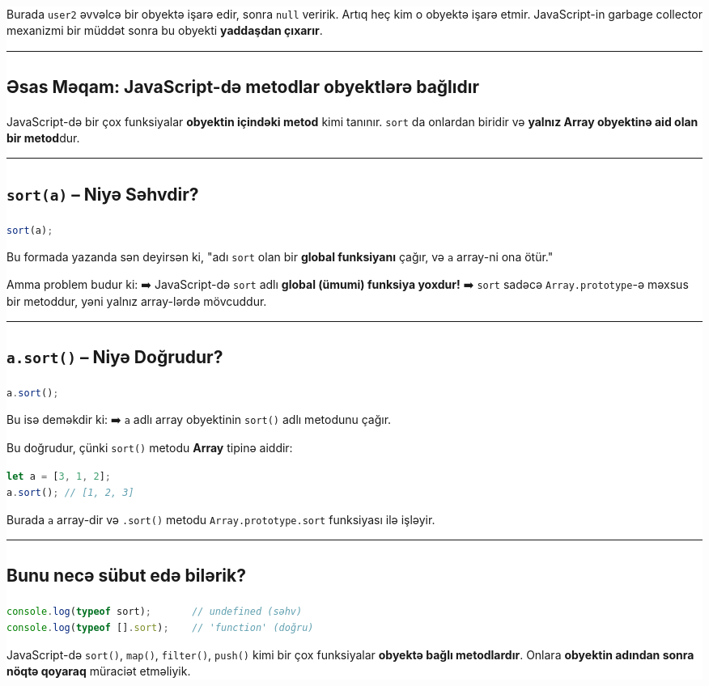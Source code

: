 Burada `user2` əvvəlcə bir obyektə işarə edir, sonra `null` veririk. Artıq heç kim o obyektə işarə etmir. JavaScript-in garbage collector mexanizmi bir müddət sonra bu obyekti **yaddaşdan çıxarır**.

---

## Əsas Məqam: JavaScript-də metodlar **obyektlərə bağlıdır**

JavaScript-də bir çox funksiyalar **obyektin içindəki metod** kimi tanınır. `sort` da onlardan biridir və **yalnız Array obyektinə aid olan bir metod**dur.

---

## `sort(a)` – Niyə Səhvdir?

```js
sort(a);  
```

Bu formada yazanda sən deyirsən ki, "adı `sort` olan bir **global funksiyanı** çağır, və `a` array-ni ona ötür."

Amma problem budur ki:
➡️ JavaScript-də `sort` adlı **global (ümumi) funksiya yoxdur!**
➡️ `sort` sadəcə `Array.prototype`-ə məxsus bir metoddur, yəni yalnız array-lərdə mövcuddur.

---

## `a.sort()` – Niyə Doğrudur?

```js
a.sort();  
```

Bu isə deməkdir ki:
➡️ `a` adlı array obyektinin `sort()` adlı metodunu çağır.

Bu doğrudur, çünki `sort()` metodu **Array** tipinə aiddir:

```js
let a = [3, 1, 2];  
a.sort(); // [1, 2, 3]  
```

Burada `a` array-dir və `.sort()` metodu `Array.prototype.sort` funksiyası ilə işləyir.

---

## Bunu necə sübut edə bilərik?

```js
console.log(typeof sort);       // undefined (səhv)  
console.log(typeof [].sort);    // 'function' (doğru)  
```

JavaScript-də `sort()`, `map()`, `filter()`, `push()` kimi bir çox funksiyalar **obyektə bağlı metodlardır**. Onlara **obyektin adından sonra nöqtə qoyaraq** müraciət etməliyik.
